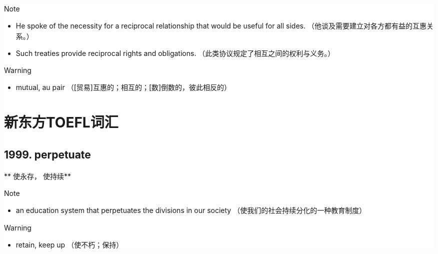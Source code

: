 > [!NOTE]
>
> - He spoke of the necessity for a reciprocal relationship that would be useful for all sides. （他谈及需要建立对各方都有益的互惠关系。）
>
> - Such treaties provide reciprocal rights and obligations. （此类协议规定了相互之间的权利与义务。）
>

> [!WARNING]
>
> - mutual, au pair （[贸易]互惠的；相互的；[数]倒数的，彼此相反的）
>

# 新东方TOEFL词汇

## 1999. perpetuate

** 使永存， 使持续**

> [!NOTE]
>
> - an education system that perpetuates the divisions in our society （使我们的社会持续分化的一种教育制度）
>

> [!WARNING]
>
> - retain, keep up （使不朽；保持）
>

